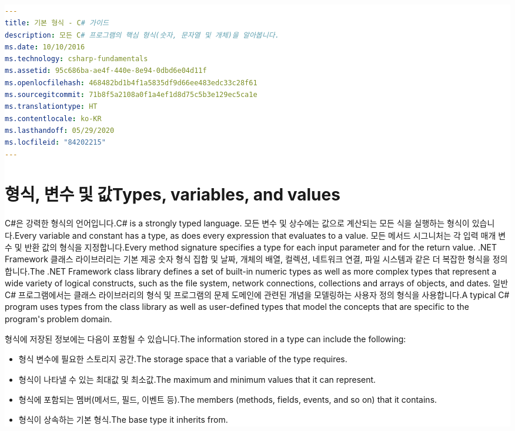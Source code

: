 ```yaml
---
title: 기본 형식 - C# 가이드
description: 모든 C# 프로그램의 핵심 형식(숫자, 문자열 및 개체)을 알아봅니다.
ms.date: 10/10/2016
ms.technology: csharp-fundamentals
ms.assetid: 95c686ba-ae4f-440e-8e94-0dbd6e04d11f
ms.openlocfilehash: 468482bd1b4f1a5835df9d66ee483edc33c28f61
ms.sourcegitcommit: 71b8f5a2108a0f1a4ef1d8d75c5b3e129ec5ca1e
ms.translationtype: HT
ms.contentlocale: ko-KR
ms.lasthandoff: 05/29/2020
ms.locfileid: "84202215"
---
```

# <a name="types-variables-and-values"></a><span data-ttu-id="1752d-103">형식, 변수 및 값</span><span class="sxs-lookup"><span data-stu-id="1752d-103">Types, variables, and values</span></span>

<span data-ttu-id="1752d-104">C#은 강력한 형식의 언어입니다.</span><span class="sxs-lookup"><span data-stu-id="1752d-104">C# is a strongly typed language.</span></span> <span data-ttu-id="1752d-105">모든 변수 및 상수에는 값으로 계산되는 모든 식을 실행하는 형식이 있습니다.</span><span class="sxs-lookup"><span data-stu-id="1752d-105">Every variable and constant has a type, as does every expression that evaluates to a value.</span></span> <span data-ttu-id="1752d-106">모든 메서드 시그니처는 각 입력 매개 변수 및 반환 값의 형식을 지정합니다.</span><span class="sxs-lookup"><span data-stu-id="1752d-106">Every method signature specifies a type for each input parameter and for the return value.</span></span> <span data-ttu-id="1752d-107">.NET Framework 클래스 라이브러리는 기본 제공 숫자 형식 집합 및 날짜, 개체의 배열, 컬렉션, 네트워크 연결, 파일 시스템과 같은 더 복잡한 형식을 정의합니다.</span><span class="sxs-lookup"><span data-stu-id="1752d-107">The .NET Framework class library defines a set of built-in numeric types as well as more complex types that represent a wide variety of logical constructs, such as the file system, network connections, collections and arrays of objects, and dates.</span></span> <span data-ttu-id="1752d-108">일반 C# 프로그램에서는 클래스 라이브러리의 형식 및 프로그램의 문제 도메인에 관련된 개념을 모델링하는 사용자 정의 형식을 사용합니다.</span><span class="sxs-lookup"><span data-stu-id="1752d-108">A typical C# program uses types from the class library as well as user-defined types that model the concepts that are specific to the program's problem domain.</span></span>  
  
<span data-ttu-id="1752d-109">형식에 저장된 정보에는 다음이 포함될 수 있습니다.</span><span class="sxs-lookup"><span data-stu-id="1752d-109">The information stored in a type can include the following:</span></span>  
  
- <span data-ttu-id="1752d-110">형식 변수에 필요한 스토리지 공간.</span><span class="sxs-lookup"><span data-stu-id="1752d-110">The storage space that a variable of the type requires.</span></span>  
  
- <span data-ttu-id="1752d-111">형식이 나타낼 수 있는 최대값 및 최소값.</span><span class="sxs-lookup"><span data-stu-id="1752d-111">The maximum and minimum values that it can represent.</span></span>  
  
- <span data-ttu-id="1752d-112">형식에 포함되는 멤버(메서드, 필드, 이벤트 등).</span><span class="sxs-lookup"><span data-stu-id="1752d-112">The members (methods, fields, events, and so on) that it contains.</span></span>  
  
- <span data-ttu-id="1752d-113">형식이 상속하는 기본 형식.</span><span class="sxs-lookup"><span data-stu-id="1752d-113">The base type it inherits from.</span></span>  
  